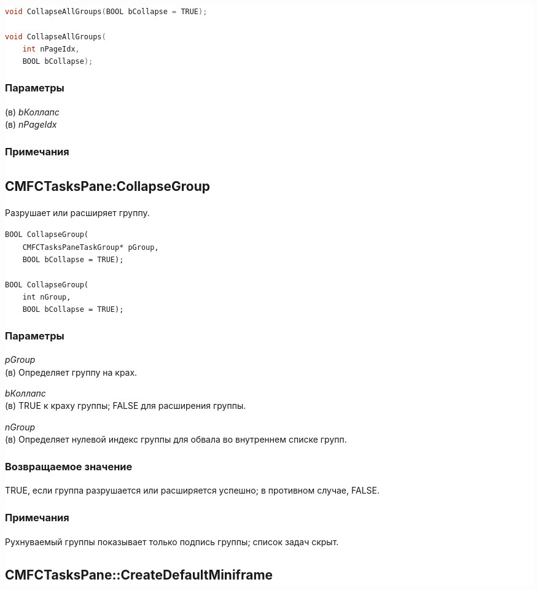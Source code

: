 ```cpp
void CollapseAllGroups(BOOL bCollapse = TRUE);

void CollapseAllGroups(
    int nPageIdx,
    BOOL bCollapse);
```

### <a name="parameters"></a>Параметры

(в) *bКоллапс*<br/>
(в) *nPageIdx*<br/>

### <a name="remarks"></a>Примечания

## <a name="cmfctaskspanecollapsegroup"></a><a name="collapsegroup"></a>CMFCTasksPane:CollapseGroup

Разрушает или расширяет группу.

```
BOOL CollapseGroup(
    CMFCTasksPaneTaskGroup* pGroup,
    BOOL bCollapse = TRUE);

BOOL CollapseGroup(
    int nGroup,
    BOOL bCollapse = TRUE);
```

### <a name="parameters"></a>Параметры

*pGroup*<br/>
(в) Определяет группу на крах.

*bКоллапс*<br/>
(в) TRUE к краху группы; FALSE для расширения группы.

*nGroup*<br/>
(в) Определяет нулевой индекс группы для обвала во внутреннем списке групп.

### <a name="return-value"></a>Возвращаемое значение

TRUE, если группа разрушается или расширяется успешно; в противном случае, FALSE.

### <a name="remarks"></a>Примечания

Рухнуваемый группы показывает только подпись группы; список задач скрыт.

## <a name="cmfctaskspanecreatedefaultminiframe"></a><a name="createdefaultminiframe"></a>CMFCTasksPane::CreateDefaultMiniframe
